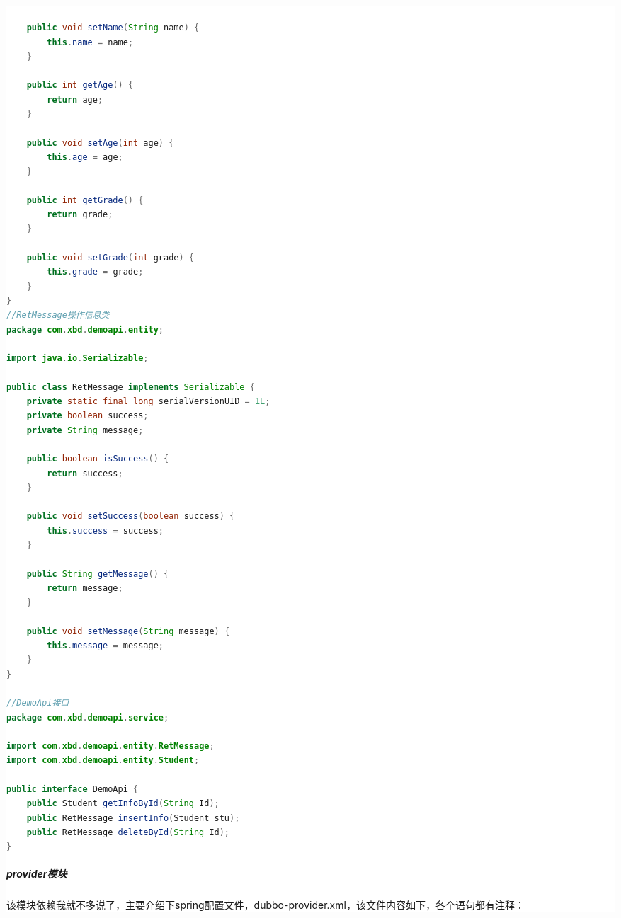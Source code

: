 ```java

    public void setName(String name) {
        this.name = name;
    }

    public int getAge() {
        return age;
    }

    public void setAge(int age) {
        this.age = age;
    }

    public int getGrade() {
        return grade;
    }

    public void setGrade(int grade) {
        this.grade = grade;
    }
}
//RetMessage操作信息类
package com.xbd.demoapi.entity;

import java.io.Serializable;

public class RetMessage implements Serializable {
    private static final long serialVersionUID = 1L;
    private boolean success;
    private String message;

    public boolean isSuccess() {
        return success;
    }

    public void setSuccess(boolean success) {
        this.success = success;
    }

    public String getMessage() {
        return message;
    }

    public void setMessage(String message) {
        this.message = message;
    }
}

//DemoApi接口
package com.xbd.demoapi.service;

import com.xbd.demoapi.entity.RetMessage;
import com.xbd.demoapi.entity.Student;

public interface DemoApi {
    public Student getInfoById(String Id);
    public RetMessage insertInfo(Student stu);
    public RetMessage deleteById(String Id);
}

```
##### provider模块
该模块依赖我就不多说了，主要介绍下spring配置文件，dubbo-provider.xml，该文件内容如下，各个语句都有注释：